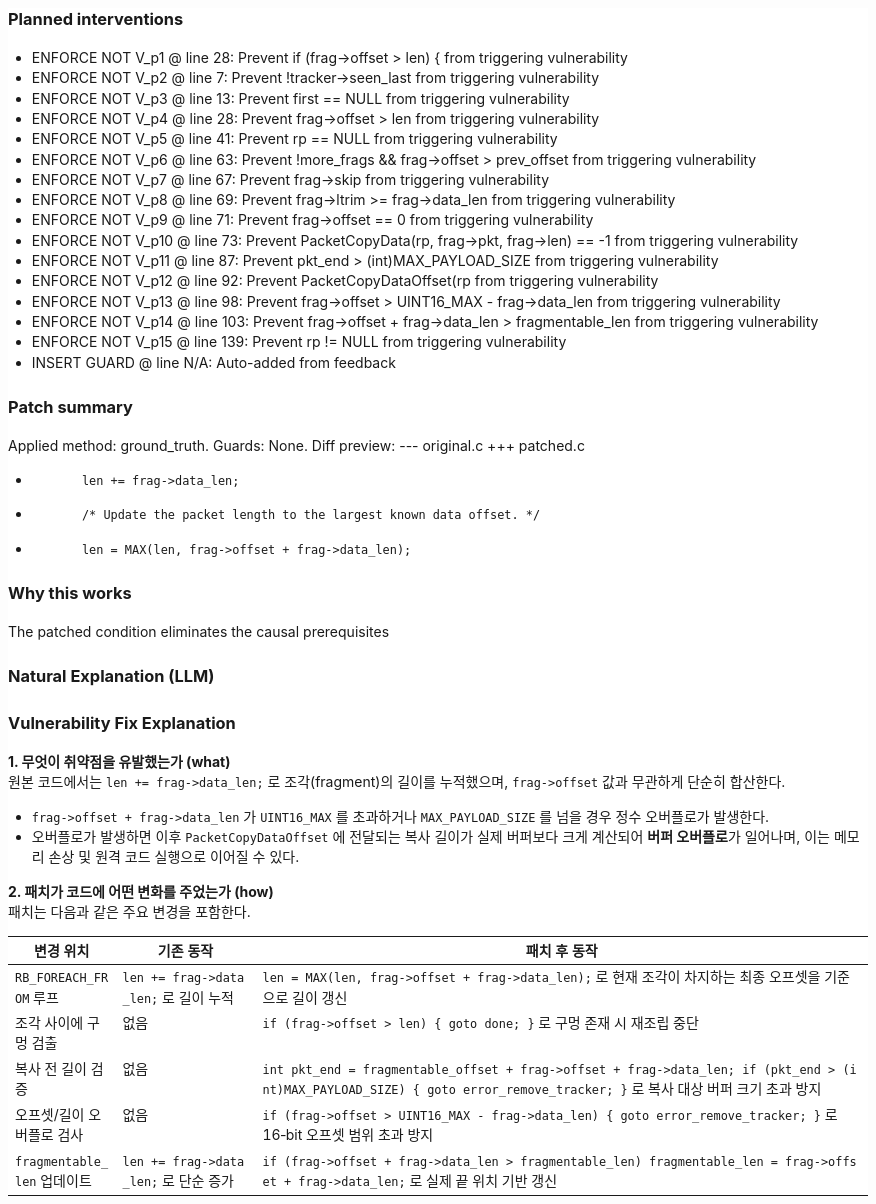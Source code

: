 ### Planned interventions
- ENFORCE NOT V_p1 @ line 28: Prevent if (frag->offset > len) { from triggering vulnerability
- ENFORCE NOT V_p2 @ line 7: Prevent !tracker->seen_last from triggering vulnerability
- ENFORCE NOT V_p3 @ line 13: Prevent first == NULL from triggering vulnerability
- ENFORCE NOT V_p4 @ line 28: Prevent frag->offset > len from triggering vulnerability
- ENFORCE NOT V_p5 @ line 41: Prevent rp == NULL from triggering vulnerability
- ENFORCE NOT V_p6 @ line 63: Prevent !more_frags && frag->offset > prev_offset from triggering vulnerability
- ENFORCE NOT V_p7 @ line 67: Prevent frag->skip from triggering vulnerability
- ENFORCE NOT V_p8 @ line 69: Prevent frag->ltrim >= frag->data_len from triggering vulnerability
- ENFORCE NOT V_p9 @ line 71: Prevent frag->offset == 0 from triggering vulnerability
- ENFORCE NOT V_p10 @ line 73: Prevent PacketCopyData(rp, frag->pkt, frag->len) == -1 from triggering vulnerability
- ENFORCE NOT V_p11 @ line 87: Prevent pkt_end > (int)MAX_PAYLOAD_SIZE from triggering vulnerability
- ENFORCE NOT V_p12 @ line 92: Prevent PacketCopyDataOffset(rp from triggering vulnerability
- ENFORCE NOT V_p13 @ line 98: Prevent frag->offset > UINT16_MAX - frag->data_len from triggering vulnerability
- ENFORCE NOT V_p14 @ line 103: Prevent frag->offset + frag->data_len > fragmentable_len from triggering vulnerability
- ENFORCE NOT V_p15 @ line 139: Prevent rp != NULL from triggering vulnerability
- INSERT GUARD @ line N/A: Auto-added from feedback

### Patch summary
Applied method: ground_truth.
Guards: None.
Diff preview:
--- original.c
+++ patched.c
-            len += frag->data_len;
+            /* Update the packet length to the largest known data offset. */
+            len = MAX(len, frag->offset + frag->data_len);

### Why this works
The patched condition eliminates the causal prerequisites


### Natural Explanation (LLM)

### Vulnerability Fix Explanation

**1. 무엇이 취약점을 유발했는가 (what)**  
원본 코드에서는 `len += frag->data_len;` 로 조각(fragment)의 길이를 누적했으며, `frag->offset` 값과 무관하게 단순히 합산한다.  
* `frag->offset + frag->data_len` 가 `UINT16_MAX` 를 초과하거나 `MAX_PAYLOAD_SIZE` 를 넘을 경우 정수 오버플로가 발생한다.  
* 오버플로가 발생하면 이후 `PacketCopyDataOffset` 에 전달되는 복사 길이가 실제 버퍼보다 크게 계산되어 **버퍼 오버플로**가 일어나며, 이는 메모리 손상 및 원격 코드 실행으로 이어질 수 있다.

**2. 패치가 코드에 어떤 변화를 주었는가 (how)**  
패치는 다음과 같은 주요 변경을 포함한다.

| 변경 위치 | 기존 동작 | 패치 후 동작 |
|----------|----------|--------------|
| `RB_FOREACH_FROM` 루프 | `len += frag->data_len;` 로 길이 누적 | `len = MAX(len, frag->offset + frag->data_len);` 로 현재 조각이 차지하는 최종 오프셋을 기준으로 길이 갱신 |
| 조각 사이에 구멍 검출 | 없음 | `if (frag->offset > len) { goto done; }` 로 구멍 존재 시 재조립 중단 |
| 복사 전 길이 검증 | 없음 | `int pkt_end = fragmentable_offset + frag->offset + frag->data_len; if (pkt_end > (int)MAX_PAYLOAD_SIZE) { goto error_remove_tracker; }` 로 복사 대상 버퍼 크기 초과 방지 |
| 오프셋/길이 오버플로 검사 | 없음 | `if (frag->offset > UINT16_MAX - frag->data_len) { goto error_remove_tracker; }` 로 16‑bit 오프셋 범위 초과 방지 |
| `fragmentable_len` 업데이트 | `len += frag->data_len;` 로 단순 증가 | `if (frag->offset + frag->data_len > fragmentable_len) fragmentable_len = frag->offset + frag->data_len;` 로 실제 끝 위치 기반 갱신 |
